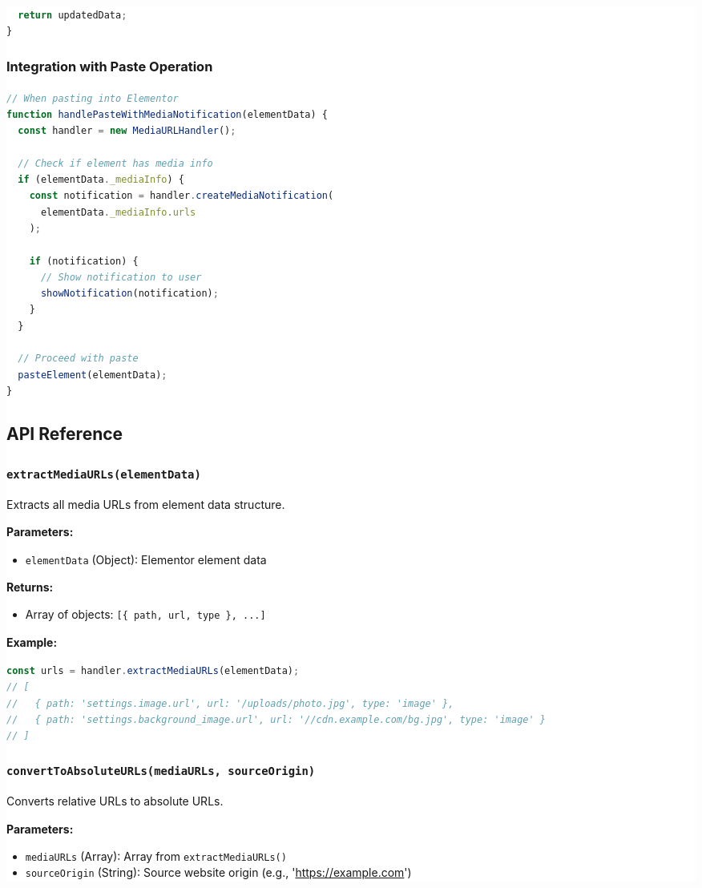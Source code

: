 ```javascript
  return updatedData;
}
```

### Integration with Paste Operation

```javascript
// When pasting into Elementor
function handlePasteWithMediaNotification(elementData) {
  const handler = new MediaURLHandler();
  
  // Check if element has media info
  if (elementData._mediaInfo) {
    const notification = handler.createMediaNotification(
      elementData._mediaInfo.urls
    );
    
    if (notification) {
      // Show notification to user
      showNotification(notification);
    }
  }
  
  // Proceed with paste
  pasteElement(elementData);
}
```

## API Reference

### `extractMediaURLs(elementData)`
Extracts all media URLs from element data structure.

**Parameters:**
- `elementData` (Object): Elementor element data

**Returns:**
- Array of objects: `[{ path, url, type }, ...]`

**Example:**
```javascript
const urls = handler.extractMediaURLs(elementData);
// [
//   { path: 'settings.image.url', url: '/uploads/photo.jpg', type: 'image' },
//   { path: 'settings.background_image.url', url: '//cdn.example.com/bg.jpg', type: 'image' }
// ]
```

### `convertToAbsoluteURLs(mediaURLs, sourceOrigin)`
Converts relative URLs to absolute URLs.

**Parameters:**
- `mediaURLs` (Array): Array from `extractMediaURLs()`
- `sourceOrigin` (String): Source website origin (e.g., 'https://example.com')

